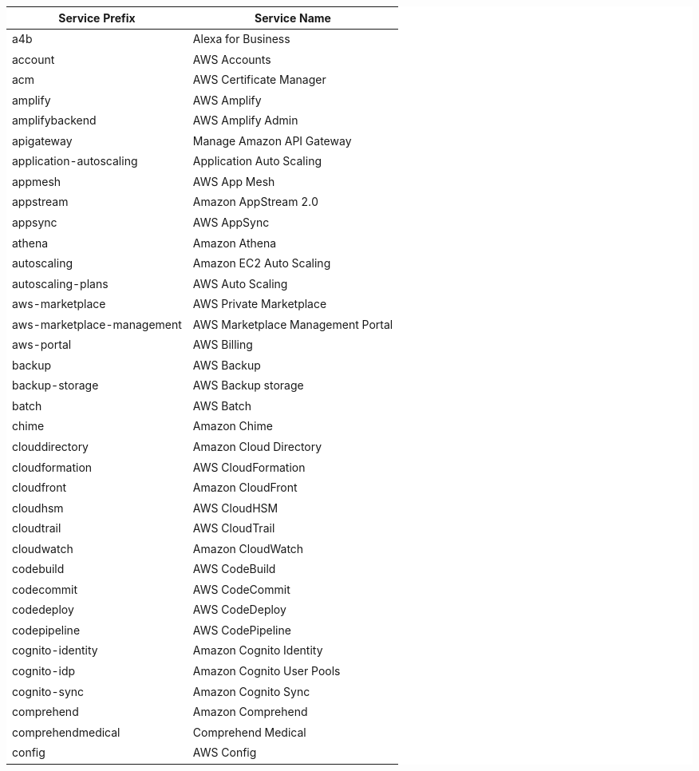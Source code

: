 | Service Prefix             | Service Name                                    |
|----------------------------|-------------------------------------------------|
| a4b                        | Alexa for Business                              |
| account                    | AWS Accounts                                    |
| acm                        | AWS Certificate Manager                         |
| amplify                    | AWS Amplify                                     |
| amplifybackend             | AWS Amplify Admin                               |
| apigateway                 | Manage Amazon API Gateway                       |
| application-autoscaling    | Application Auto Scaling                        |
| appmesh                    | AWS App Mesh                                    |
| appstream                  | Amazon AppStream 2.0                            |
| appsync                    | AWS AppSync                                     |
| athena                     | Amazon Athena                                   |
| autoscaling                | Amazon EC2 Auto Scaling                         |
| autoscaling-plans          | AWS Auto Scaling                                |
| aws-marketplace            | AWS Private Marketplace                         |
| aws-marketplace-management | AWS Marketplace Management Portal               |
| aws-portal                 | AWS Billing                                     |
| backup                     | AWS Backup                                      |
| backup-storage             | AWS Backup storage                              |
| batch                      | AWS Batch                                       |
| chime                      | Amazon Chime                                    |
| clouddirectory             | Amazon Cloud Directory                          |
| cloudformation             | AWS CloudFormation                              |
| cloudfront                 | Amazon CloudFront                               |
| cloudhsm                   | AWS CloudHSM                                    |
| cloudtrail                 | AWS CloudTrail                                  |
| cloudwatch                 | Amazon CloudWatch                               |
| codebuild                  | AWS CodeBuild                                   |
| codecommit                 | AWS CodeCommit                                  |
| codedeploy                 | AWS CodeDeploy                                  |
| codepipeline               | AWS CodePipeline                                |
| cognito-identity           | Amazon Cognito Identity                         |
| cognito-idp                | Amazon Cognito User Pools                       |
| cognito-sync               | Amazon Cognito Sync                             |
| comprehend                 | Amazon Comprehend                               |
| comprehendmedical          | Comprehend Medical                              |
| config                     | AWS Config                                      |